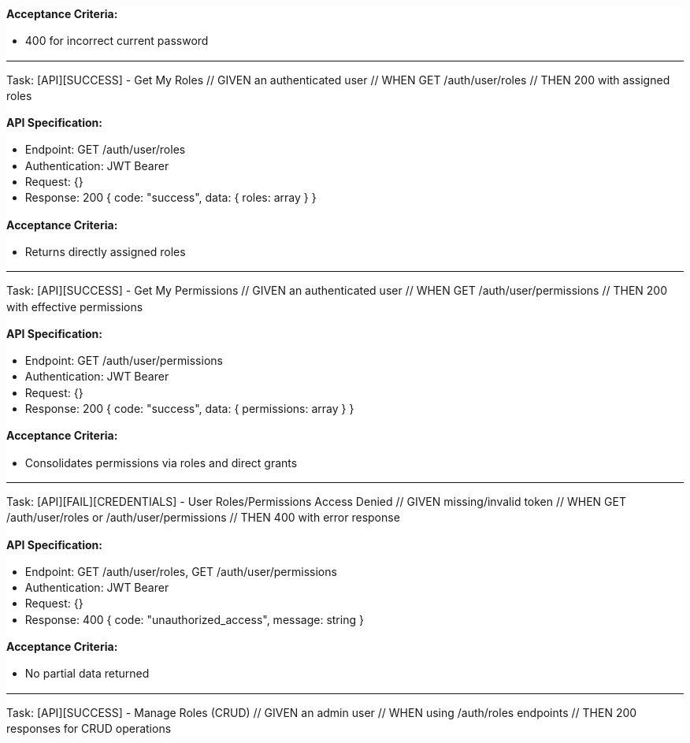 **Acceptance Criteria:**
- 400 for incorrect current password

---

Task: [API][SUCCESS] - Get My Roles
// GIVEN an authenticated user
// WHEN GET /auth/user/roles
// THEN 200 with assigned roles

**API Specification:**
- Endpoint: GET /auth/user/roles
- Authentication: JWT Bearer
- Request: {}
- Response: 200 { code: "success", data: { roles: array } }

**Acceptance Criteria:**
- Returns directly assigned roles

---

Task: [API][SUCCESS] - Get My Permissions
// GIVEN an authenticated user
// WHEN GET /auth/user/permissions
// THEN 200 with effective permissions

**API Specification:**
- Endpoint: GET /auth/user/permissions
- Authentication: JWT Bearer
- Request: {}
- Response: 200 { code: "success", data: { permissions: array } }

**Acceptance Criteria:**
- Consolidates permissions via roles and direct grants

---

Task: [API][FAIL][CREDENTIALS] - User Roles/Permissions Access Denied
// GIVEN missing/invalid token
// WHEN GET /auth/user/roles or /auth/user/permissions
// THEN 400 with error response

**API Specification:**
- Endpoint: GET /auth/user/roles, GET /auth/user/permissions
- Authentication: JWT Bearer
- Request: {}
- Response: 400 { code: "unauthorized_access", message: string }

**Acceptance Criteria:**
- No partial data returned

---

Task: [API][SUCCESS] - Manage Roles (CRUD)
// GIVEN an admin user
// WHEN using /auth/roles endpoints
// THEN 200 responses for CRUD operations
